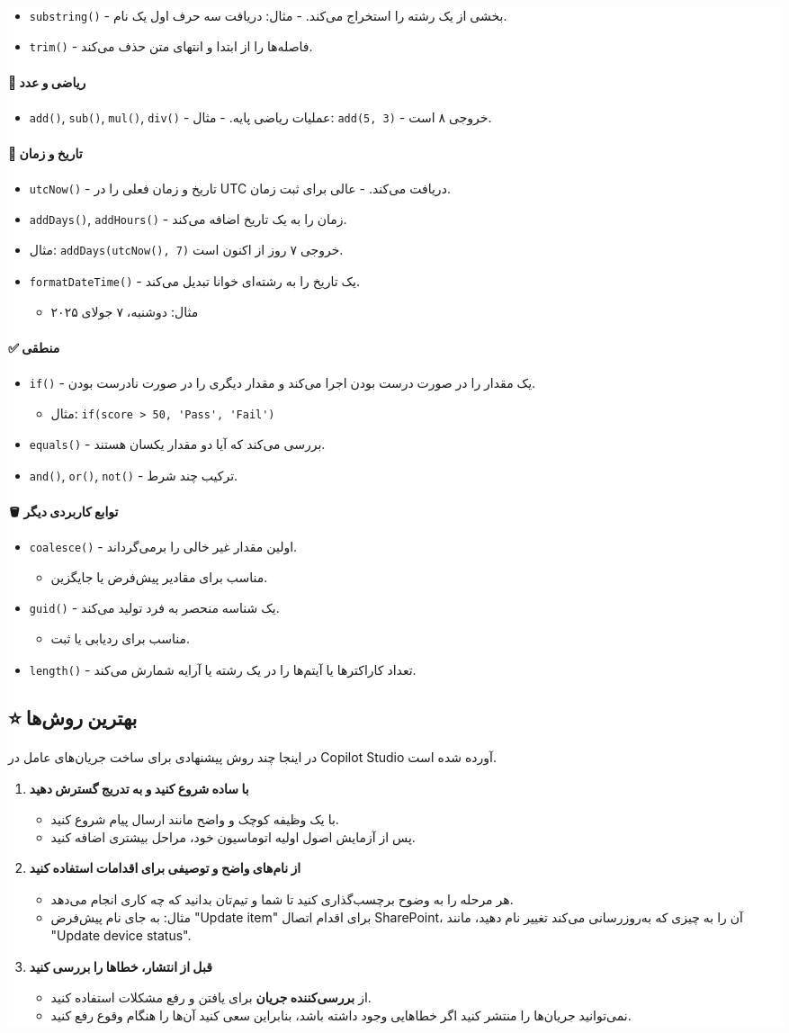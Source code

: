 - `substring()` - بخشی از یک رشته را استخراج می‌کند.
      - مثال: دریافت سه حرف اول یک نام.

- `trim()` - فاصله‌ها را از ابتدا و انتهای متن حذف می‌کند.

#### 🔢 ریاضی و عدد

- `add()`, `sub()`, `mul()`, `div()` - عملیات ریاضی پایه.
      - مثال: `add(5, 3)` - خروجی ۸ است.

#### 📅 تاریخ و زمان

- `utcNow()` - تاریخ و زمان فعلی را در UTC دریافت می‌کند.
      - عالی برای ثبت زمان.

- `addDays()`, `addHours()` - زمان را به یک تاریخ اضافه می‌کند.
- مثال: `addDays(utcNow(), 7)` خروجی ۷ روز از اکنون است.

- `formatDateTime()` - یک تاریخ را به رشته‌ای خوانا تبدیل می‌کند.
  - مثال: دوشنبه، ۷ جولای ۲۰۲۵

#### ✅ منطقی

- `if()` - یک مقدار را در صورت درست بودن اجرا می‌کند و مقدار دیگری را در صورت نادرست بودن.
  - مثال: `if(score > 50, 'Pass', 'Fail')`

- `equals()` - بررسی می‌کند که آیا دو مقدار یکسان هستند.

- `and()`, `or()`, `not()` - ترکیب چند شرط.

#### 🪣 توابع کاربردی دیگر

- `coalesce()` - اولین مقدار غیر خالی را برمی‌گرداند.
  - مناسب برای مقادیر پیش‌فرض یا جایگزین.

- `guid()` - یک شناسه منحصر به فرد تولید می‌کند.
  - مناسب برای ردیابی یا ثبت.

- `length()` - تعداد کاراکترها یا آیتم‌ها را در یک رشته یا آرایه شمارش می‌کند.

## ⭐ بهترین روش‌ها

در اینجا چند روش پیشنهادی برای ساخت جریان‌های عامل در Copilot Studio آورده شده است.

1. **با ساده شروع کنید و به تدریج گسترش دهید**

   - با یک وظیفه کوچک و واضح مانند ارسال پیام شروع کنید.
   - پس از آزمایش اصول اولیه اتوماسیون خود، مراحل بیشتری اضافه کنید.

1. **از نام‌های واضح و توصیفی برای اقدامات استفاده کنید**

   - هر مرحله را به وضوح برچسب‌گذاری کنید تا شما و تیم‌تان بدانید که چه کاری انجام می‌دهد.
   - مثال: به جای نام پیش‌فرض "Update item" برای اقدام اتصال SharePoint، آن را به چیزی که به‌روزرسانی می‌کند تغییر نام دهید، مانند "Update device status".

1. **قبل از انتشار، خطاها را بررسی کنید**

   - از **بررسی‌کننده جریان** برای یافتن و رفع مشکلات استفاده کنید.
   - نمی‌توانید جریان‌ها را منتشر کنید اگر خطاهایی وجود داشته باشد، بنابراین سعی کنید آن‌ها را هنگام وقوع رفع کنید.

